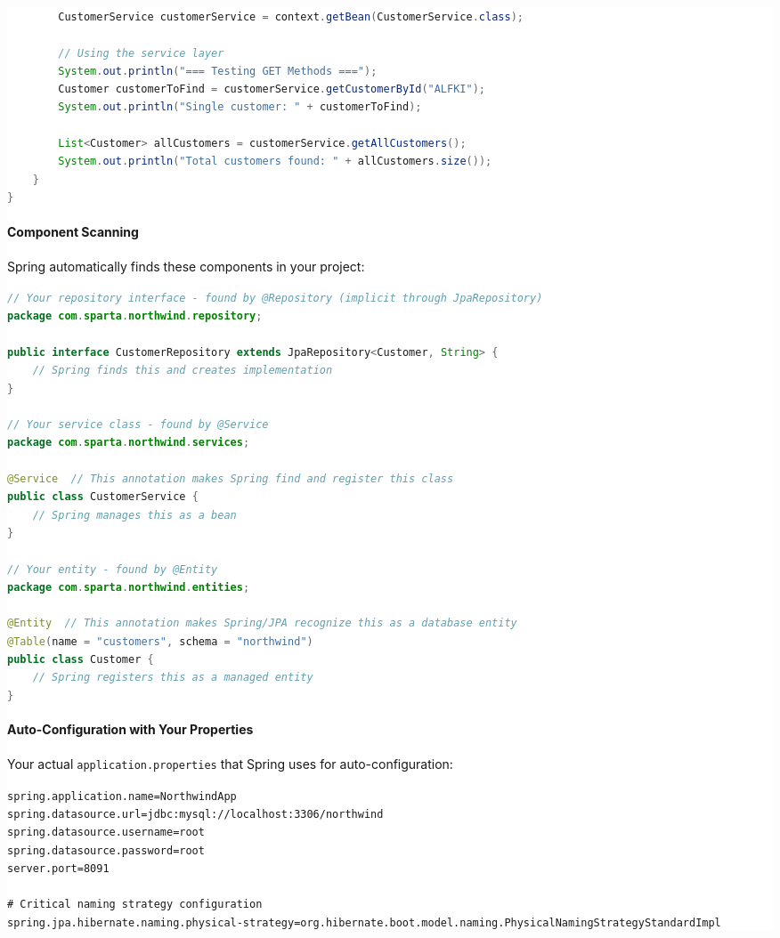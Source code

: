 ```java
        CustomerService customerService = context.getBean(CustomerService.class);
        
        // Using the service layer
        System.out.println("=== Testing GET Methods ===");
        Customer customerToFind = customerService.getCustomerById("ALFKI");
        System.out.println("Single customer: " + customerToFind);
        
        List<Customer> allCustomers = customerService.getAllCustomers();
        System.out.println("Total customers found: " + allCustomers.size());
    }
}
```

#### Component Scanning

Spring automatically finds these components in your project:

```java
// Your repository interface - found by @Repository (implicit through JpaRepository)
package com.sparta.northwind.repository;

public interface CustomerRepository extends JpaRepository<Customer, String> {
    // Spring finds this and creates implementation
}

// Your service class - found by @Service
package com.sparta.northwind.services;

@Service  // This annotation makes Spring find and register this class
public class CustomerService {
    // Spring manages this as a bean
}

// Your entity - found by @Entity
package com.sparta.northwind.entities;

@Entity  // This annotation makes Spring/JPA recognize this as a database entity
@Table(name = "customers", schema = "northwind")
public class Customer {
    // Spring registers this as a managed entity
}
```

#### Auto-Configuration with Your Properties

Your actual `application.properties` that Spring uses for auto-configuration:

```properties
spring.application.name=NorthwindApp
spring.datasource.url=jdbc:mysql://localhost:3306/northwind
spring.datasource.username=root
spring.datasource.password=root
server.port=8091

# Critical naming strategy configuration
spring.jpa.hibernate.naming.physical-strategy=org.hibernate.boot.model.naming.PhysicalNamingStrategyStandardImpl
```
